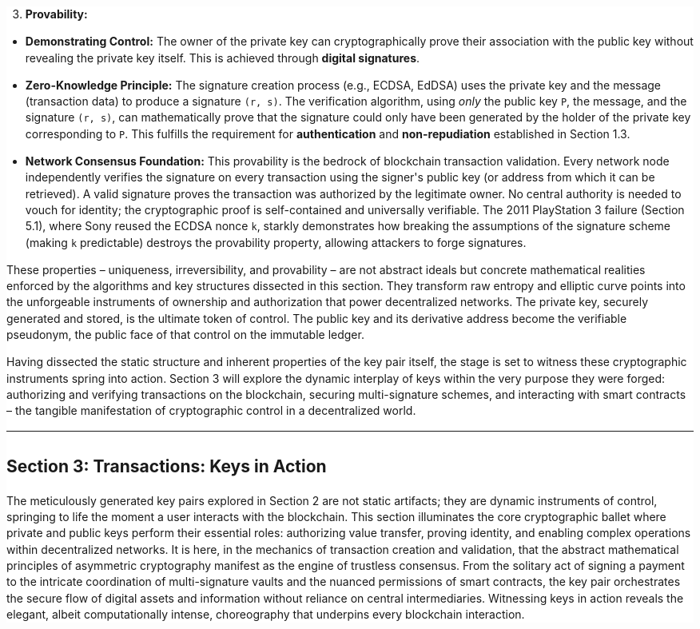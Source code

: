 3.  **Provability:**

*   **Demonstrating Control:** The owner of the private key can cryptographically prove their association with the public key without revealing the private key itself. This is achieved through **digital signatures**.

*   **Zero-Knowledge Principle:** The signature creation process (e.g., ECDSA, EdDSA) uses the private key and the message (transaction data) to produce a signature `(r, s)`. The verification algorithm, using *only* the public key `P`, the message, and the signature `(r, s)`, can mathematically prove that the signature could only have been generated by the holder of the private key corresponding to `P`. This fulfills the requirement for **authentication** and **non-repudiation** established in Section 1.3.

*   **Network Consensus Foundation:** This provability is the bedrock of blockchain transaction validation. Every network node independently verifies the signature on every transaction using the signer's public key (or address from which it can be retrieved). A valid signature proves the transaction was authorized by the legitimate owner. No central authority is needed to vouch for identity; the cryptographic proof is self-contained and universally verifiable. The 2011 PlayStation 3 failure (Section 5.1), where Sony reused the ECDSA nonce `k`, starkly demonstrates how breaking the assumptions of the signature scheme (making `k` predictable) destroys the provability property, allowing attackers to forge signatures.

These properties – uniqueness, irreversibility, and provability – are not abstract ideals but concrete mathematical realities enforced by the algorithms and key structures dissected in this section. They transform raw entropy and elliptic curve points into the unforgeable instruments of ownership and authorization that power decentralized networks. The private key, securely generated and stored, is the ultimate token of control. The public key and its derivative address become the verifiable pseudonym, the public face of that control on the immutable ledger.

Having dissected the static structure and inherent properties of the key pair itself, the stage is set to witness these cryptographic instruments spring into action. Section 3 will explore the dynamic interplay of keys within the very purpose they were forged: authorizing and verifying transactions on the blockchain, securing multi-signature schemes, and interacting with smart contracts – the tangible manifestation of cryptographic control in a decentralized world.



---





## Section 3: Transactions: Keys in Action

The meticulously generated key pairs explored in Section 2 are not static artifacts; they are dynamic instruments of control, springing to life the moment a user interacts with the blockchain. This section illuminates the core cryptographic ballet where private and public keys perform their essential roles: authorizing value transfer, proving identity, and enabling complex operations within decentralized networks. It is here, in the mechanics of transaction creation and validation, that the abstract mathematical principles of asymmetric cryptography manifest as the engine of trustless consensus. From the solitary act of signing a payment to the intricate coordination of multi-signature vaults and the nuanced permissions of smart contracts, the key pair orchestrates the secure flow of digital assets and information without reliance on central intermediaries. Witnessing keys in action reveals the elegant, albeit computationally intense, choreography that underpins every blockchain interaction.
